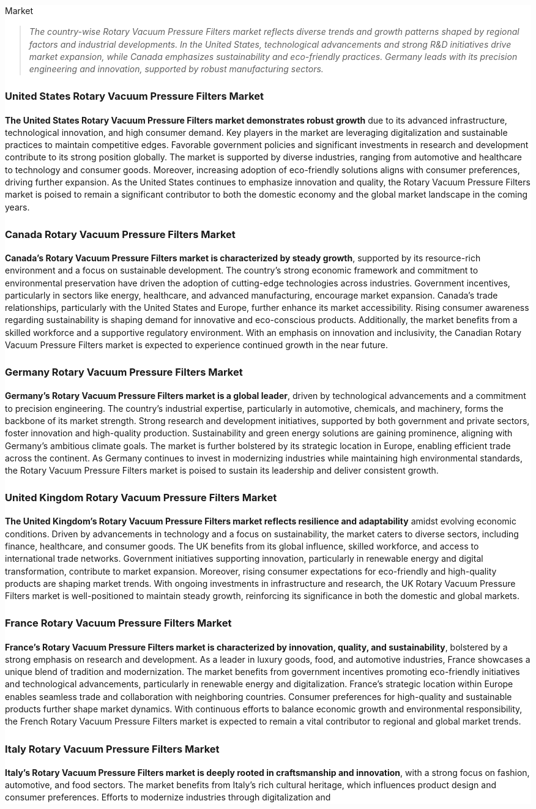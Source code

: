 Market<br /></span></h1><blockquote><p><em><span class="">The country-wise Rotary Vacuum Pressure Filters market reflects diverse trends and growth patterns shaped by regional factors and industrial developments. In the United States, technological advancements and strong R&amp;D initiatives drive market expansion, while Canada emphasizes sustainability and eco-friendly practices. Germany leads with its precision engineering and innovation, supported by robust manufacturing sectors.</span></em></p></blockquote><h3><strong>United States Rotary Vacuum Pressure Filters Market</strong></h3><p><strong>The United States Rotary Vacuum Pressure Filters market demonstrates robust growth</strong> due to its advanced infrastructure, technological innovation, and high consumer demand. Key players in the market are leveraging digitalization and sustainable practices to maintain competitive edges. Favorable government policies and significant investments in research and development contribute to its strong position globally. The market is supported by diverse industries, ranging from automotive and healthcare to technology and consumer goods. Moreover, increasing adoption of eco-friendly solutions aligns with consumer preferences, driving further expansion. As the United States continues to emphasize innovation and quality, the Rotary Vacuum Pressure Filters market is poised to remain a significant contributor to both the domestic economy and the global market landscape in the coming years.</p><h3><strong>Canada Rotary Vacuum Pressure Filters Market</strong></h3><p><strong>Canada&rsquo;s Rotary Vacuum Pressure Filters market is characterized by steady growth</strong>, supported by its resource-rich environment and a focus on sustainable development. The country&rsquo;s strong economic framework and commitment to environmental preservation have driven the adoption of cutting-edge technologies across industries. Government incentives, particularly in sectors like energy, healthcare, and advanced manufacturing, encourage market expansion. Canada&rsquo;s trade relationships, particularly with the United States and Europe, further enhance its market accessibility. Rising consumer awareness regarding sustainability is shaping demand for innovative and eco-conscious products. Additionally, the market benefits from a skilled workforce and a supportive regulatory environment. With an emphasis on innovation and inclusivity, the Canadian Rotary Vacuum Pressure Filters market is expected to experience continued growth in the near future.</p><h3><strong>Germany Rotary Vacuum Pressure Filters Market</strong></h3><p><strong>Germany&rsquo;s Rotary Vacuum Pressure Filters market is a global leader</strong>, driven by technological advancements and a commitment to precision engineering. The country&rsquo;s industrial expertise, particularly in automotive, chemicals, and machinery, forms the backbone of its market strength. Strong research and development initiatives, supported by both government and private sectors, foster innovation and high-quality production. Sustainability and green energy solutions are gaining prominence, aligning with Germany&rsquo;s ambitious climate goals. The market is further bolstered by its strategic location in Europe, enabling efficient trade across the continent. As Germany continues to invest in modernizing industries while maintaining high environmental standards, the Rotary Vacuum Pressure Filters market is poised to sustain its leadership and deliver consistent growth.</p><h3><strong>United Kingdom Rotary Vacuum Pressure Filters Market</strong></h3><p><strong>The United Kingdom&rsquo;s Rotary Vacuum Pressure Filters market reflects resilience and adaptability</strong> amidst evolving economic conditions. Driven by advancements in technology and a focus on sustainability, the market caters to diverse sectors, including finance, healthcare, and consumer goods. The UK benefits from its global influence, skilled workforce, and access to international trade networks. Government initiatives supporting innovation, particularly in renewable energy and digital transformation, contribute to market expansion. Moreover, rising consumer expectations for eco-friendly and high-quality products are shaping market trends. With ongoing investments in infrastructure and research, the UK Rotary Vacuum Pressure Filters market is well-positioned to maintain steady growth, reinforcing its significance in both the domestic and global markets.</p><h3><strong>France Rotary Vacuum Pressure Filters Market</strong></h3><p><strong>France&rsquo;s Rotary Vacuum Pressure Filters market is characterized by innovation, quality, and sustainability</strong>, bolstered by a strong emphasis on research and development. As a leader in luxury goods, food, and automotive industries, France showcases a unique blend of tradition and modernization. The market benefits from government incentives promoting eco-friendly initiatives and technological advancements, particularly in renewable energy and digitalization. France&rsquo;s strategic location within Europe enables seamless trade and collaboration with neighboring countries. Consumer preferences for high-quality and sustainable products further shape market dynamics. With continuous efforts to balance economic growth and environmental responsibility, the French Rotary Vacuum Pressure Filters market is expected to remain a vital contributor to regional and global market trends.</p><h3><strong>Italy Rotary Vacuum Pressure Filters Market</strong></h3><p><strong>Italy&rsquo;s Rotary Vacuum Pressure Filters market is deeply rooted in craftsmanship and innovation</strong>, with a strong focus on fashion, automotive, and food sectors. The market benefits from Italy&rsquo;s rich cultural heritage, which influences product design and consumer preferences. Efforts to modernize industries through digitalization and